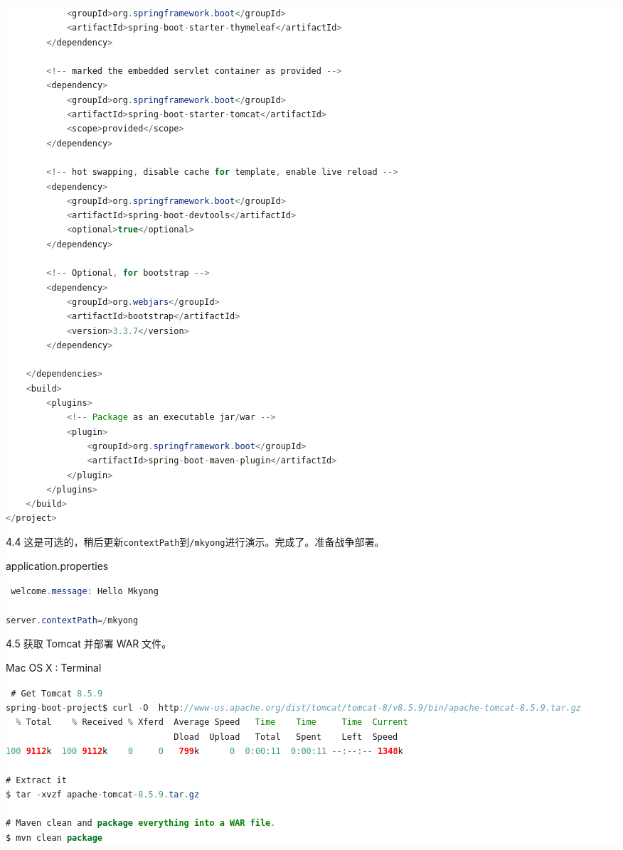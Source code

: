 ```java
            <groupId>org.springframework.boot</groupId>
            <artifactId>spring-boot-starter-thymeleaf</artifactId>
        </dependency>

        <!-- marked the embedded servlet container as provided -->
        <dependency>
            <groupId>org.springframework.boot</groupId>
            <artifactId>spring-boot-starter-tomcat</artifactId>
            <scope>provided</scope>
        </dependency>

        <!-- hot swapping, disable cache for template, enable live reload -->
        <dependency>
            <groupId>org.springframework.boot</groupId>
            <artifactId>spring-boot-devtools</artifactId>
            <optional>true</optional>
        </dependency>

        <!-- Optional, for bootstrap -->
        <dependency>
            <groupId>org.webjars</groupId>
            <artifactId>bootstrap</artifactId>
            <version>3.3.7</version>
        </dependency>

    </dependencies>
    <build>
        <plugins>
            <!-- Package as an executable jar/war -->
            <plugin>
                <groupId>org.springframework.boot</groupId>
                <artifactId>spring-boot-maven-plugin</artifactId>
            </plugin>
        </plugins>
    </build>
</project> 
```

4.4 这是可选的，稍后更新`contextPath`到`/mkyong`进行演示。完成了。准备战争部署。

application.properties

```java
 welcome.message: Hello Mkyong

server.contextPath=/mkyong 
```

4.5 获取 Tomcat 并部署 WAR 文件。

Mac OS X : Terminal

```java
 # Get Tomcat 8.5.9
spring-boot-project$ curl -O  http://www-us.apache.org/dist/tomcat/tomcat-8/v8.5.9/bin/apache-tomcat-8.5.9.tar.gz
  % Total    % Received % Xferd  Average Speed   Time    Time     Time  Current
                                 Dload  Upload   Total   Spent    Left  Speed
100 9112k  100 9112k    0     0   799k      0  0:00:11  0:00:11 --:--:-- 1348k

# Extract it
$ tar -xvzf apache-tomcat-8.5.9.tar.gz 

# Maven clean and package everything into a WAR file.
$ mvn clean package

```